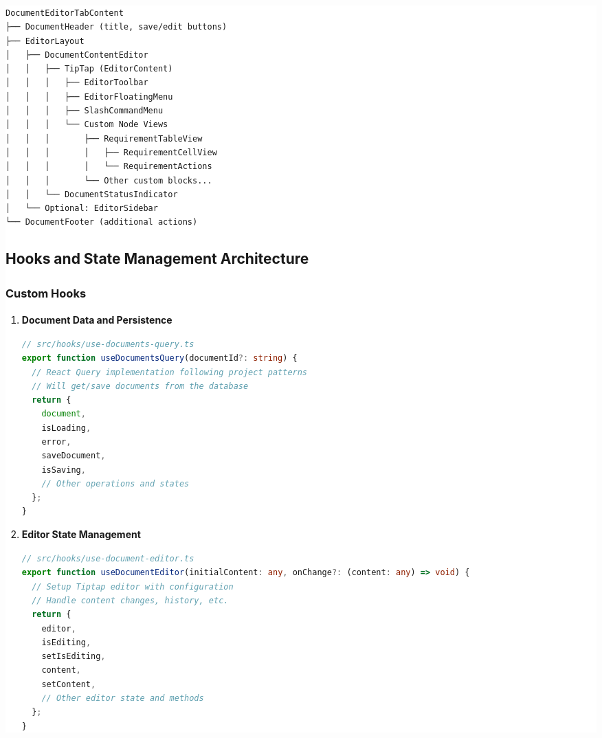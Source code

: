 ```
DocumentEditorTabContent
├── DocumentHeader (title, save/edit buttons)
├── EditorLayout
│   ├── DocumentContentEditor
│   │   ├── TipTap (EditorContent)
│   │   │   ├── EditorToolbar
│   │   │   ├── EditorFloatingMenu
│   │   │   ├── SlashCommandMenu
│   │   │   └── Custom Node Views
│   │   │       ├── RequirementTableView
│   │   │       │   ├── RequirementCellView
│   │   │       │   └── RequirementActions
│   │   │       └── Other custom blocks...
│   │   └── DocumentStatusIndicator
│   └── Optional: EditorSidebar
└── DocumentFooter (additional actions)
```

## Hooks and State Management Architecture

### Custom Hooks

1. **Document Data and Persistence**
   ```typescript
   // src/hooks/use-documents-query.ts
   export function useDocumentsQuery(documentId?: string) {
     // React Query implementation following project patterns
     // Will get/save documents from the database
     return {
       document,
       isLoading,
       error,
       saveDocument,
       isSaving,
       // Other operations and states
     };
   }
   ```

2. **Editor State Management**
   ```typescript
   // src/hooks/use-document-editor.ts
   export function useDocumentEditor(initialContent: any, onChange?: (content: any) => void) {
     // Setup Tiptap editor with configuration
     // Handle content changes, history, etc.
     return {
       editor,
       isEditing,
       setIsEditing,
       content,
       setContent,
       // Other editor state and methods
     };
   }
   ```
